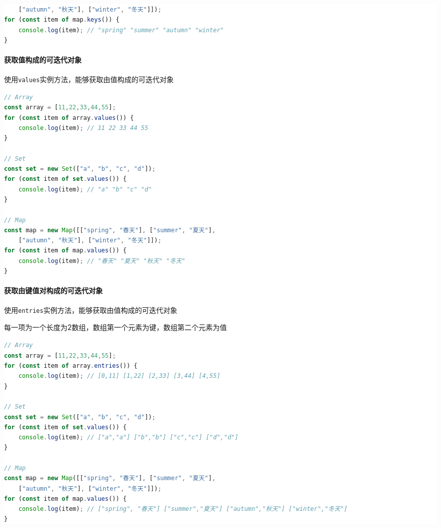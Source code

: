 ```js
	["autumn", "秋天"], ["winter", "冬天"]]);
for (const item of map.keys()) {
    console.log(item); // "spring" "summer" "autumn" "winter"
}
```

#### 获取值构成的可迭代对象

使用`values`实例方法，能够获取由值构成的可迭代对象

```js
// Array
const array = [11,22,33,44,55];
for (const item of array.values()) {
    console.log(item); // 11 22 33 44 55
}

// Set
const set = new Set(["a", "b", "c", "d"]);
for (const item of set.values()) {
    console.log(item); // "a" "b" "c" "d"
}

// Map
const map = new Map([["spring", "春天"], ["summer", "夏天"],
	["autumn", "秋天"], ["winter", "冬天"]]);
for (const item of map.values()) {
    console.log(item); // "春天" "夏天" "秋天" "冬天"
}
```

#### 获取由键值对构成的可迭代对象

使用`entries`实例方法，能够获取由值构成的可迭代对象

每一项为一个长度为2数组，数组第一个元素为键，数组第二个元素为值

```js
// Array
const array = [11,22,33,44,55];
for (const item of array.entries()) {
    console.log(item); // [0,11] [1,22] [2,33] [3,44] [4,55]
}

// Set
const set = new Set(["a", "b", "c", "d"]);
for (const item of set.values()) {
    console.log(item); // ["a","a"] ["b","b"] ["c","c"] ["d","d"]
}

// Map
const map = new Map([["spring", "春天"], ["summer", "夏天"],
	["autumn", "秋天"], ["winter", "冬天"]]);
for (const item of map.values()) {
    console.log(item); // ["spring", "春天"] ["summer","夏天"] ["autumn","秋天"] ["winter","冬天"]
}
```
